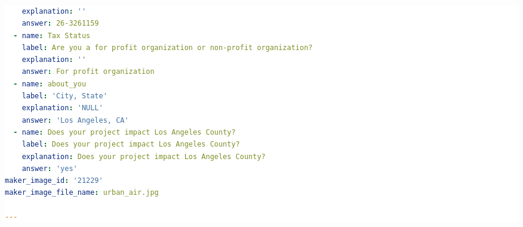 ```yaml
    explanation: ''
    answer: 26-3261159
  - name: Tax Status
    label: Are you a for profit organization or non-profit organization?
    explanation: ''
    answer: For profit organization
  - name: about_you
    label: 'City, State'
    explanation: 'NULL'
    answer: 'Los Angeles, CA'
  - name: Does your project impact Los Angeles County?
    label: Does your project impact Los Angeles County?
    explanation: Does your project impact Los Angeles County?
    answer: 'yes'
maker_image_id: '21229'
maker_image_file_name: urban_air.jpg

---
```

